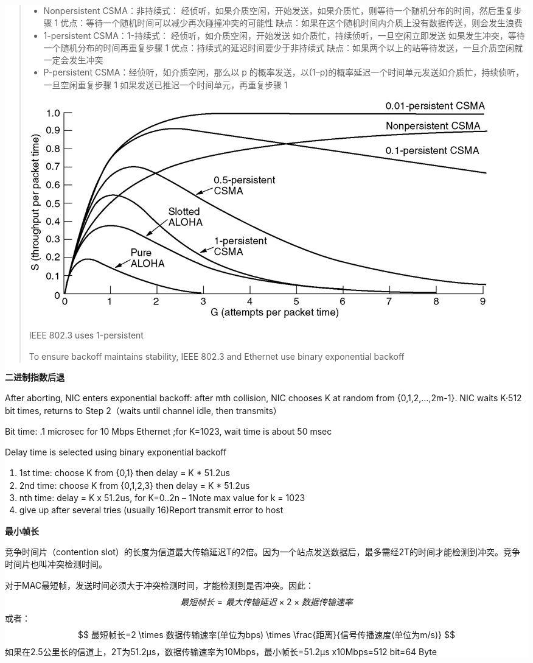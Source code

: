 >   -   Nonpersistent CSMA：非持续式： 经侦听，如果介质空闲，开始发送，如果介质忙，则等待一个随机分布的时间，然后重复步骤 1 
>       优点：等待一个随机时间可以减少再次碰撞冲突的可能性 
>       缺点：如果在这个随机时间内介质上没有数据传送，则会发生浪费 
>   -   1-persistent CSMA：1-持续式： 经侦听，如介质空闲，开始发送 如介质忙，持续侦听，一旦空闲立即发送 如果发生冲突，等待一个随机分布的时间再重复步骤 1 
>       优点：持续式的延迟时间要少于非持续式 
>       缺点：如果两个以上的站等待发送，一旦介质空闲就一定会发生冲突
>   -   P-persistent CSMA：经侦听，如介质空闲，那么以 p 的概率发送，以(1–p)的概率延迟一个时间单元发送如介质忙，持续侦听，一旦空闲重复步骤 1 如果发送已推迟一个时间单元，再重复步骤 1
>
>   ![](./pic/persistent_CSMA.PNG)
>
>   IEEE 802.3 uses 1-persistent
>
>   To ensure backoff maintains stability, IEEE 802.3 and Ethernet use binary exponential backoff

**二进制指数后退**

After aborting, NIC enters exponential backoff: after mth collision, NIC chooses K at random from {0,1,2,…,2m-1}. NIC waits K·512 bit times, returns to Step 2（waits until channel idle, then transmits）

Bit time: .1 microsec for 10 Mbps Ethernet ;for K=1023, wait time is about 50 msec

Delay time is selected using binary exponential backoff

1.   1st time: choose K from {0,1} then delay = K * 51.2us
2.   2nd time: choose K from {0,1,2,3} then delay = K * 51.2us
3.   nth time: delay = K x 51.2us, for K=0..2n – 1Note max value for k = 1023
4.   give up after several tries (usually 16)Report transmit error to host

**最小帧长**

竞争时间片（contention slot）的长度为信道最大传输延迟T的2倍。因为一个站点发送数据后，最多需经2T的时间才能检测到冲突。竞争时间片也叫冲突检测时间。

对于MAC最短帧，发送时间必须大于冲突检测时间，才能检测到是否冲突。因此：
$$
最短帧长=最大传输延迟\times 2 \times 数据传输速率
$$
或者：
$$
最短帧长=2 \times 数据传输速率(单位为bps) \times \frac{距离}{信号传播速度(单位为m/s)}
$$
如果在2.5公里长的信道上，2T为51.2µs，数据传输速率为10Mbps，最小帧长=51.2µs x10Mbps=512 bit=64 Byte
